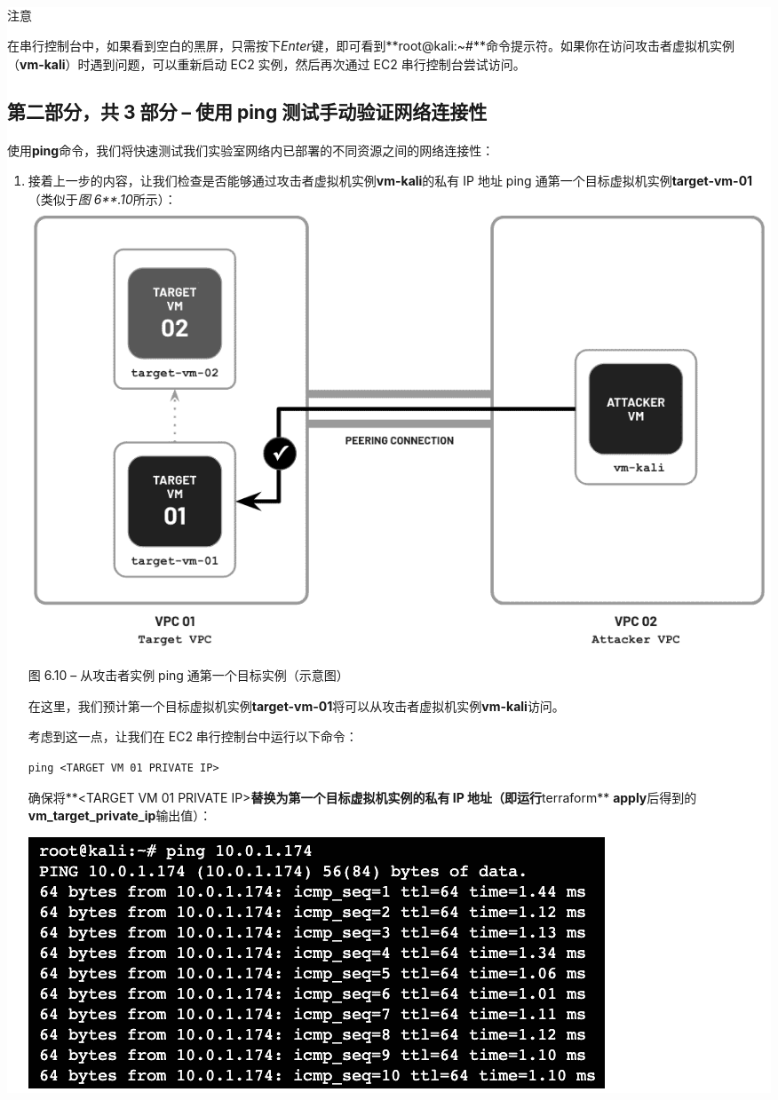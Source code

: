 注意

在串行控制台中，如果看到空白的黑屏，只需按下*Enter*键，即可看到**root@kali:~#**命令提示符。如果你在访问攻击者虚拟机实例（**vm-kali**）时遇到问题，可以重新启动 EC2 实例，然后再次通过 EC2 串行控制台尝试访问。

## 第二部分，共 3 部分 – 使用 ping 测试手动验证网络连接性

使用**ping**命令，我们将快速测试我们实验室网络内已部署的不同资源之间的网络连接性：

1.  接着上一步的内容，让我们检查是否能够通过攻击者虚拟机实例**vm-kali**的私有 IP 地址 ping 通第一个目标虚拟机实例**target-vm-01**（类似于*图 6**.10*所示）：![](img/B19755_06_010.jpg)

    图 6.10 – 从攻击者实例 ping 通第一个目标实例（示意图）

    在这里，我们预计第一个目标虚拟机实例**target-vm-01**将可以从攻击者虚拟机实例**vm-kali**访问。

    考虑到这一点，让我们在 EC2 串行控制台中运行以下命令：

    ```
    ping <TARGET VM 01 PRIVATE IP>
    ```

    确保将**<TARGET VM 01 PRIVATE IP>**替换为第一个目标虚拟机实例的私有 IP 地址（即运行**terraform** **apply**后得到的**vm_target_private_ip**输出值）：

    ![](img/B19755_06_011.jpg)
